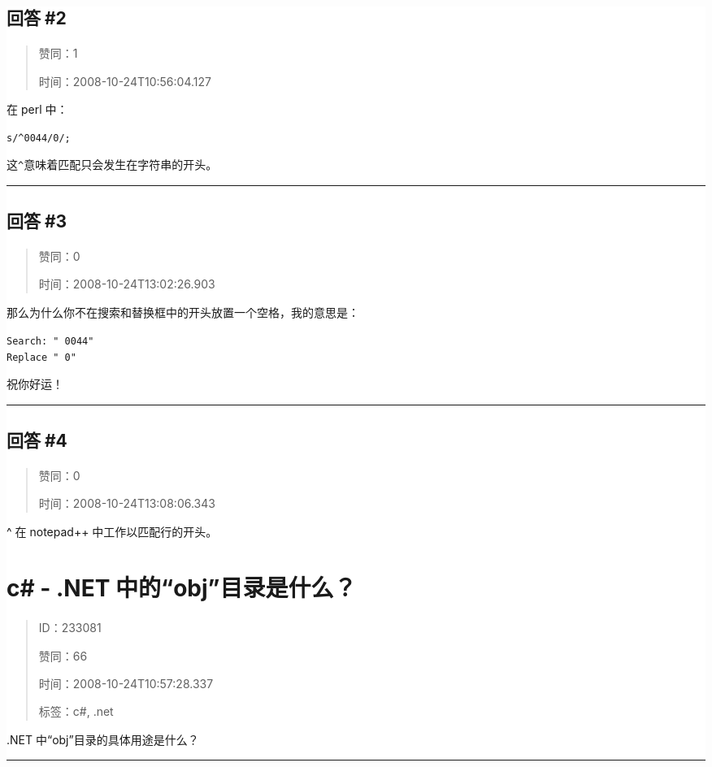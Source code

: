 ## 回答 #2

> 赞同：1
> 
> 时间：2008-10-24T10:56:04.127

在 perl 中：

```
s/^0044/0/; 
```

这`^`意味着匹配只会发生在字符串的开头。

* * *

## 回答 #3

> 赞同：0
> 
> 时间：2008-10-24T13:02:26.903

那么为什么你不在搜索和替换框中的开头放置一个空格，我的意思是：

```
Search: " 0044"
Replace " 0" 
```

祝你好运！

* * *

## 回答 #4

> 赞同：0
> 
> 时间：2008-10-24T13:08:06.343

^ 在 notepad++ 中工作以匹配行的开头。

# c# - .NET 中的“obj”目录是什么？

> ID：233081
> 
> 赞同：66
> 
> 时间：2008-10-24T10:57:28.337
> 
> 标签：c#, .net

.NET 中“obj”目录的具体用途是什么？

* * *
